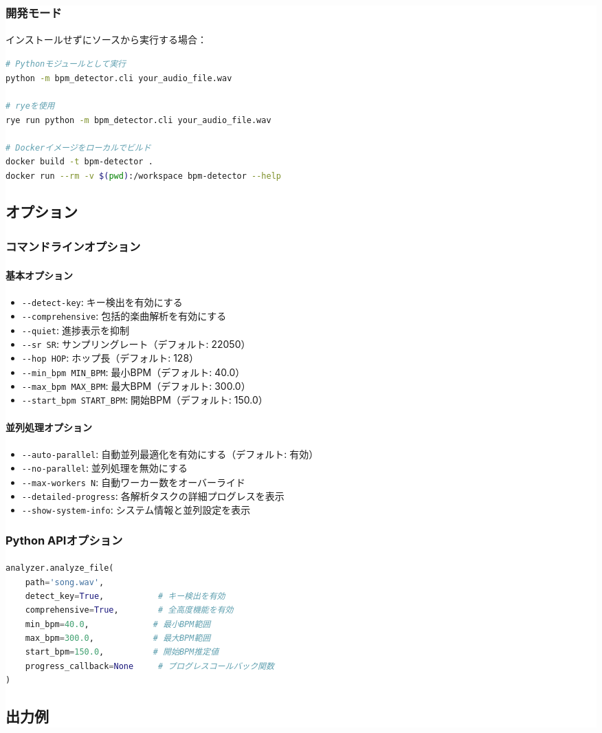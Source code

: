### 開発モード

インストールせずにソースから実行する場合：

```bash
# Pythonモジュールとして実行
python -m bpm_detector.cli your_audio_file.wav

# ryeを使用
rye run python -m bpm_detector.cli your_audio_file.wav

# Dockerイメージをローカルでビルド
docker build -t bpm-detector .
docker run --rm -v $(pwd):/workspace bpm-detector --help
```

## オプション

### コマンドラインオプション

#### 基本オプション
- `--detect-key`: キー検出を有効にする
- `--comprehensive`: 包括的楽曲解析を有効にする
- `--quiet`: 進捗表示を抑制
- `--sr SR`: サンプリングレート（デフォルト: 22050）
- `--hop HOP`: ホップ長（デフォルト: 128）
- `--min_bpm MIN_BPM`: 最小BPM（デフォルト: 40.0）
- `--max_bpm MAX_BPM`: 最大BPM（デフォルト: 300.0）
- `--start_bpm START_BPM`: 開始BPM（デフォルト: 150.0）

#### 並列処理オプション
- `--auto-parallel`: 自動並列最適化を有効にする（デフォルト: 有効）
- `--no-parallel`: 並列処理を無効にする
- `--max-workers N`: 自動ワーカー数をオーバーライド
- `--detailed-progress`: 各解析タスクの詳細プログレスを表示
- `--show-system-info`: システム情報と並列設定を表示

### Python APIオプション
```python
analyzer.analyze_file(
    path='song.wav',
    detect_key=True,           # キー検出を有効
    comprehensive=True,        # 全高度機能を有効
    min_bpm=40.0,             # 最小BPM範囲
    max_bpm=300.0,            # 最大BPM範囲
    start_bpm=150.0,          # 開始BPM推定値
    progress_callback=None     # プログレスコールバック関数
)
```

## 出力例
